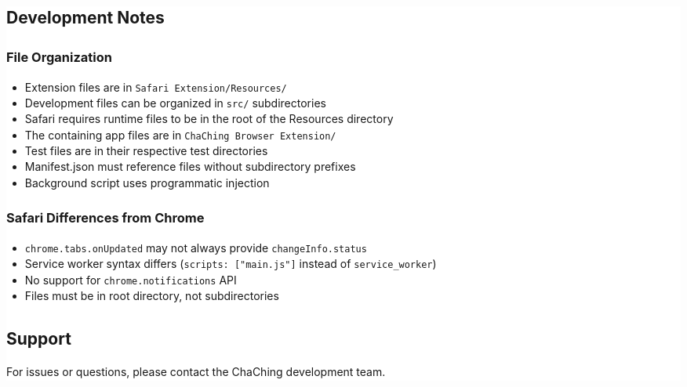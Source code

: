 ## Development Notes

### File Organization
- Extension files are in `Safari Extension/Resources/`
- Development files can be organized in `src/` subdirectories
- Safari requires runtime files to be in the root of the Resources directory
- The containing app files are in `ChaChing Browser Extension/`
- Test files are in their respective test directories
- Manifest.json must reference files without subdirectory prefixes
- Background script uses programmatic injection

### Safari Differences from Chrome
- `chrome.tabs.onUpdated` may not always provide `changeInfo.status`
- Service worker syntax differs (`scripts: ["main.js"]` instead of `service_worker`)
- No support for `chrome.notifications` API
- Files must be in root directory, not subdirectories

## Support
For issues or questions, please contact the ChaChing development team. 